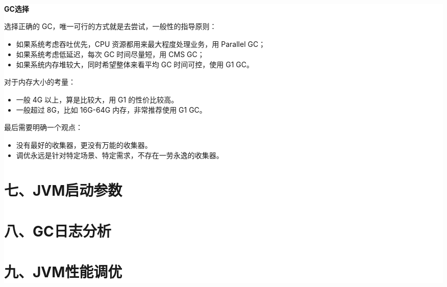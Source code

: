 **GC选择**

选择正确的 GC，唯一可行的方式就是去尝试，一般性的指导原则： 

* 如果系统考虑吞吐优先，CPU 资源都用来最大程度处理业务，用 Parallel GC；
* 如果系统考虑低延迟，每次 GC 时间尽量短，用 CMS GC；
* 如果系统内存堆较大，同时希望整体来看平均 GC 时间可控，使用 G1 GC。 

对于内存大小的考量： 

* 一般 4G 以上，算是比较大，用 G1 的性价比较高。 
* 一般超过 8G，比如 16G-64G 内存，非常推荐使用 G1 GC。

最后需要明确一个观点：

- 没有最好的收集器，更没有万能的收集器。
- 调优永远是针对特定场景、特定需求，不存在一劳永逸的收集器。

# 七、JVM启动参数

# 八、GC日志分析

# 九、JVM性能调优
